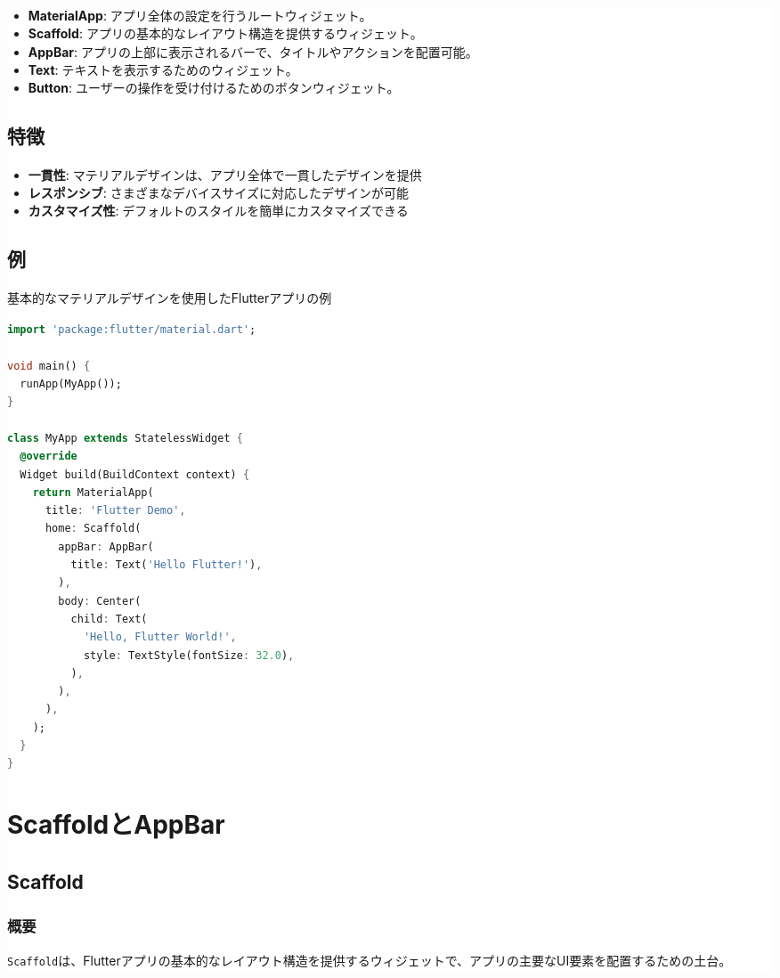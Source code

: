 - **MaterialApp**: アプリ全体の設定を行うルートウィジェット。
- **Scaffold**: アプリの基本的なレイアウト構造を提供するウィジェット。
- **AppBar**: アプリの上部に表示されるバーで、タイトルやアクションを配置可能。
- **Text**: テキストを表示するためのウィジェット。
- **Button**: ユーザーの操作を受け付けるためのボタンウィジェット。

## 特徴

- **一貫性**: マテリアルデザインは、アプリ全体で一貫したデザインを提供
- **レスポンシブ**: さまざまなデバイスサイズに対応したデザインが可能
- **カスタマイズ性**: デフォルトのスタイルを簡単にカスタマイズできる

## 例

基本的なマテリアルデザインを使用したFlutterアプリの例

```dart
import 'package:flutter/material.dart';

void main() {
  runApp(MyApp());
}

class MyApp extends StatelessWidget {
  @override
  Widget build(BuildContext context) {
    return MaterialApp(
      title: 'Flutter Demo',
      home: Scaffold(
        appBar: AppBar(
          title: Text('Hello Flutter!'),
        ),
        body: Center(
          child: Text(
            'Hello, Flutter World!',
            style: TextStyle(fontSize: 32.0),
          ),
        ),
      ),
    );
  }
}
```

# ScaffoldとAppBar

## Scaffold

### 概要
`Scaffold`は、Flutterアプリの基本的なレイアウト構造を提供するウィジェットで、アプリの主要なUI要素を配置するための土台。
